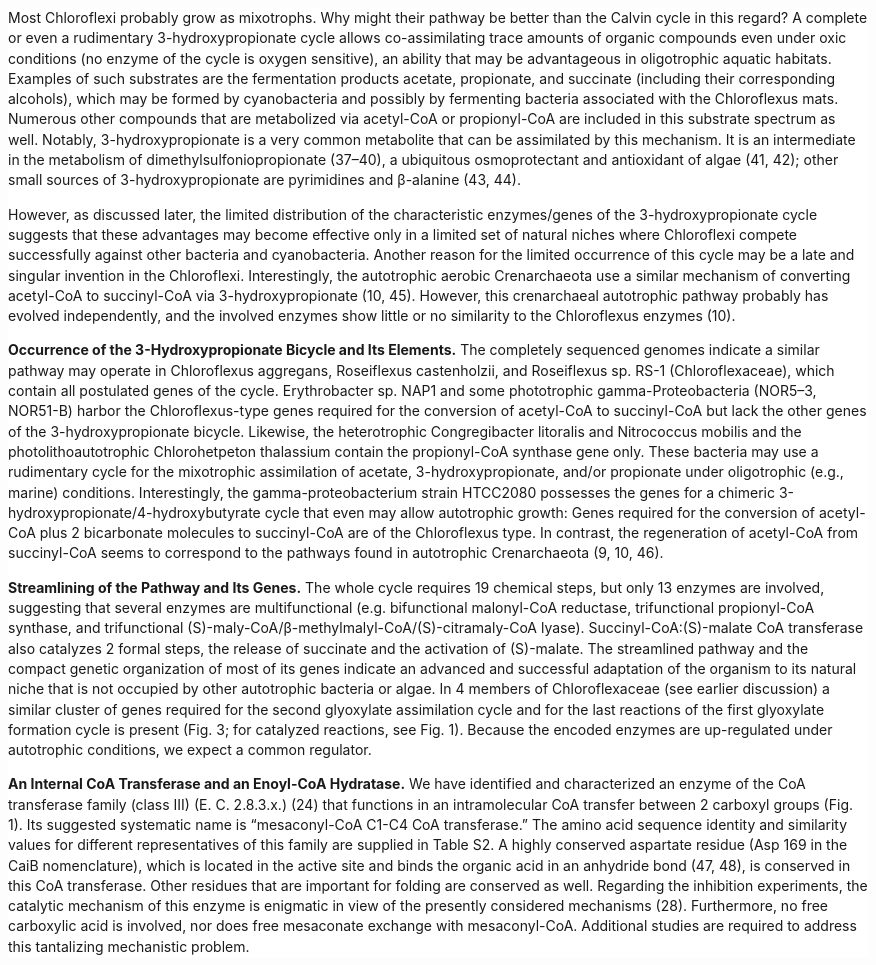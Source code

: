 Most Chloroflexi probably grow as mixotrophs. Why might their pathway be better than the Calvin cycle in this regard? A complete or even a rudimentary 3-hydroxypropionate cycle allows co-assimilating trace amounts of organic compounds even under oxic conditions (no enzyme of the cycle is oxygen sensitive), an ability that may be advantageous in oligotrophic aquatic habitats. Examples of such substrates are the fermentation products acetate, propionate, and succinate (including their corresponding alcohols), which may be formed by cyanobacteria and possibly by fermenting bacteria associated with the Chloroflexus mats. Numerous other compounds that are metabolized via acetyl-CoA or propionyl-CoA are included in this substrate spectrum as well. Notably, 3-hydroxypropionate is a very common metabolite that can be assimilated by this mechanism. It is an intermediate in the metabolism of dimethylsulfoniopropionate (37–40), a ubiquitous osmoprotectant and antioxidant of algae (41, 42); other small sources of 3-hydroxypropionate are pyrimidines and β-alanine (43, 44).

However, as discussed later, the limited distribution of the characteristic enzymes/genes of the 3-hydroxypropionate cycle suggests that these advantages may become effective only in a limited set of natural niches where Chloroflexi compete successfully against other bacteria and cyanobacteria. Another reason for the limited occurrence of this cycle may be a late and singular invention in the Chloroflexi. Interestingly, the autotrophic aerobic Crenarchaeota use a similar mechanism of converting acetyl-CoA to succinyl-CoA via 3-hydroxypropionate (10, 45). However, this crenarchaeal autotrophic pathway probably has evolved independently, and the involved enzymes show little or no similarity to the Chloroflexus enzymes (10).

**Occurrence of the 3-Hydroxypropionate Bicycle and Its Elements.** The completely sequenced genomes indicate a similar pathway may operate in Chloroflexus aggregans, Roseiflexus castenholzii, and Roseiflexus sp. RS-1 (Chloroflexaceae), which contain all postulated genes of the cycle. Erythrobacter sp. NAP1 and some phototrophic gamma-Proteobacteria (NOR5–3, NOR51-B) harbor the Chloroflexus-type genes required for the conversion of acetyl-CoA to succinyl-CoA but lack the other genes of the 3-hydroxypropionate bicycle. Likewise, the heterotrophic Congregibacter litoralis and Nitrococcus mobilis and the photolithoautotrophic Chlorohetpeton thalassium contain the propionyl-CoA synthase gene only. These bacteria may use a rudimentary cycle for the mixotrophic assimilation of acetate, 3-hydroxypropionate, and/or propionate under oligotrophic (e.g., marine) conditions. Interestingly, the gamma-proteobacterium strain HTCC2080 possesses the genes for a chimeric 3-hydroxypropionate/4-hydroxybutyrate cycle that even may allow autotrophic growth: Genes required for the conversion of acetyl-CoA plus 2 bicarbonate molecules to succinyl-CoA are of the Chloroflexus type. In contrast, the regeneration of acetyl-CoA from succinyl-CoA seems to correspond to the pathways found in autotrophic Crenarchaeota (9, 10, 46).

**Streamlining of the Pathway and Its Genes.** The whole cycle requires 19 chemical steps, but only 13 enzymes are involved, suggesting that several enzymes are multifunctional (e.g. bifunctional malonyl-CoA reductase, trifunctional propionyl-CoA synthase, and trifunctional (S)-maly-CoA/β-methylmalyl-CoA/(S)-citramaly-CoA lyase). Succinyl-CoA:(S)-malate CoA transferase also catalyzes 2 formal steps, the release of succinate and the activation of (S)-malate. The streamlined pathway and the compact genetic organization of most of its genes indicate an advanced and successful adaptation of the organism to its natural niche that is not occupied by other autotrophic bacteria or algae. In 4 members of Chloroflexaceae (see earlier discussion) a similar cluster of genes required for the second glyoxylate assimilation cycle and for the last reactions of the first glyoxylate formation cycle is present (Fig. 3; for catalyzed reactions, see Fig. 1). Because the encoded enzymes are up-regulated under autotrophic conditions, we expect a common regulator.

**An Internal CoA Transferase and an Enoyl-CoA Hydratase.** We have identified and characterized an enzyme of the CoA transferase family (class III) (E. C. 2.8.3.x.) (24) that functions in an intramolecular CoA transfer between 2 carboxyl groups (Fig. 1). Its suggested systematic name is “mesaconyl-CoA C1-C4 CoA transferase.” The amino acid sequence identity and similarity values for different representatives of this family are supplied in Table S2. A highly conserved aspartate residue (Asp 169 in the CaiB nomenclature), which is located in the active site and binds the organic acid in an anhydride bond (47, 48), is conserved in this CoA transferase. Other residues that are important for folding are conserved as well. Regarding the inhibition experiments, the catalytic mechanism of this enzyme is enigmatic in view of the presently considered mechanisms (28). Furthermore, no free carboxylic acid is involved, nor does free mesaconate exchange with mesaconyl-CoA. Additional studies are required to address this tantalizing mechanistic problem.
